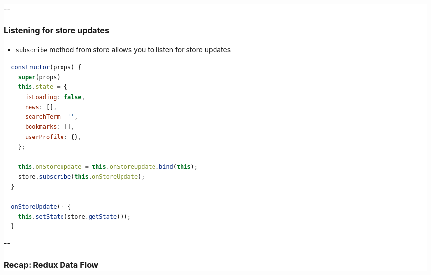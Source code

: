
--

### Listening for store updates

* `subscribe` method from store allows you to listen for store updates

```js
  constructor(props) {
    super(props);
    this.state = {
      isLoading: false,
      news: [],
      searchTerm: '',
      bookmarks: [],
      userProfile: {},
    };

    this.onStoreUpdate = this.onStoreUpdate.bind(this);
    store.subscribe(this.onStoreUpdate);
  }

  onStoreUpdate() {
    this.setState(store.getState());
  }
```

--

### Recap: Redux Data Flow
